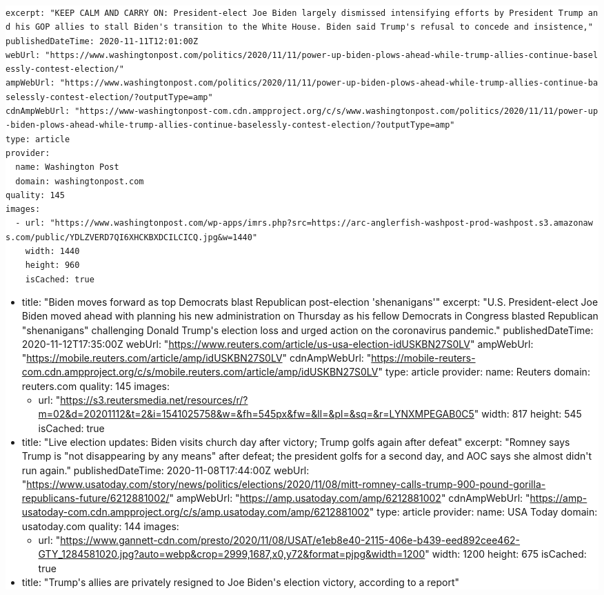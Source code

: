     excerpt: "KEEP CALM AND CARRY ON: President-elect Joe Biden largely dismissed intensifying efforts by President Trump and his GOP allies to stall Biden's transition to the White House. Biden said Trump's refusal to concede and insistence,"
    publishedDateTime: 2020-11-11T12:01:00Z
    webUrl: "https://www.washingtonpost.com/politics/2020/11/11/power-up-biden-plows-ahead-while-trump-allies-continue-baselessly-contest-election/"
    ampWebUrl: "https://www.washingtonpost.com/politics/2020/11/11/power-up-biden-plows-ahead-while-trump-allies-continue-baselessly-contest-election/?outputType=amp"
    cdnAmpWebUrl: "https://www-washingtonpost-com.cdn.ampproject.org/c/s/www.washingtonpost.com/politics/2020/11/11/power-up-biden-plows-ahead-while-trump-allies-continue-baselessly-contest-election/?outputType=amp"
    type: article
    provider:
      name: Washington Post
      domain: washingtonpost.com
    quality: 145
    images:
      - url: "https://www.washingtonpost.com/wp-apps/imrs.php?src=https://arc-anglerfish-washpost-prod-washpost.s3.amazonaws.com/public/YDLZVERD7QI6XHCKBXDCILCICQ.jpg&w=1440"
        width: 1440
        height: 960
        isCached: true
  - title: "Biden moves forward as top Democrats blast Republican post-election 'shenanigans'"
    excerpt: "U.S. President-elect Joe Biden moved ahead with planning his new administration on Thursday as his fellow Democrats in Congress blasted Republican \"shenanigans\" challenging Donald Trump's election loss and urged action on the coronavirus pandemic."
    publishedDateTime: 2020-11-12T17:35:00Z
    webUrl: "https://www.reuters.com/article/us-usa-election-idUSKBN27S0LV"
    ampWebUrl: "https://mobile.reuters.com/article/amp/idUSKBN27S0LV"
    cdnAmpWebUrl: "https://mobile-reuters-com.cdn.ampproject.org/c/s/mobile.reuters.com/article/amp/idUSKBN27S0LV"
    type: article
    provider:
      name: Reuters
      domain: reuters.com
    quality: 145
    images:
      - url: "https://s3.reutersmedia.net/resources/r/?m=02&d=20201112&t=2&i=1541025758&w=&fh=545px&fw=&ll=&pl=&sq=&r=LYNXMPEGAB0C5"
        width: 817
        height: 545
        isCached: true
  - title: "Live election updates: Biden visits church day after victory; Trump golfs again after defeat"
    excerpt: "Romney says Trump is \"not disappearing by any means\" after defeat; the president golfs for a second day, and AOC says she almost didn't run again."
    publishedDateTime: 2020-11-08T17:44:00Z
    webUrl: "https://www.usatoday.com/story/news/politics/elections/2020/11/08/mitt-romney-calls-trump-900-pound-gorilla-republicans-future/6212881002/"
    ampWebUrl: "https://amp.usatoday.com/amp/6212881002"
    cdnAmpWebUrl: "https://amp-usatoday-com.cdn.ampproject.org/c/s/amp.usatoday.com/amp/6212881002"
    type: article
    provider:
      name: USA Today
      domain: usatoday.com
    quality: 144
    images:
      - url: "https://www.gannett-cdn.com/presto/2020/11/08/USAT/e1eb8e40-2115-406e-b439-eed892cee462-GTY_1284581020.jpg?auto=webp&crop=2999,1687,x0,y72&format=pjpg&width=1200"
        width: 1200
        height: 675
        isCached: true
  - title: "Trump's allies are privately resigned to Joe Biden's election victory, according to a report"